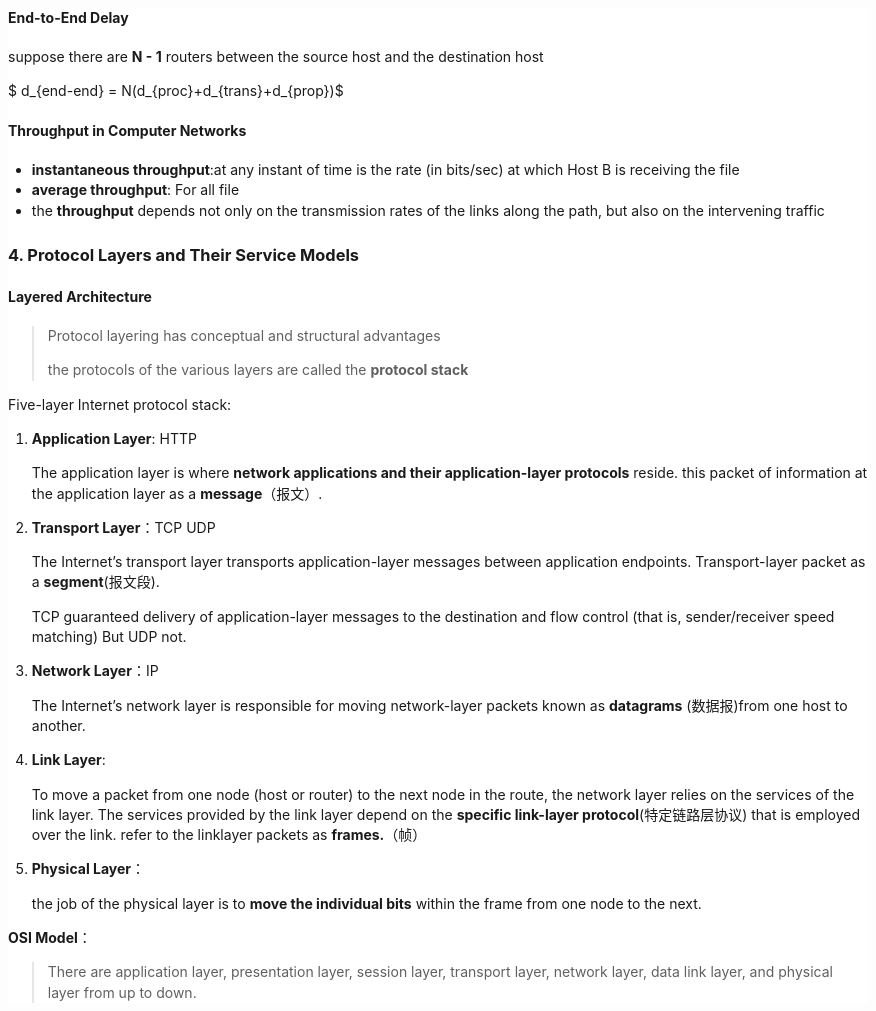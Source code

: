 #### End-to-End Delay

 suppose there are **N - 1** routers between the source host and the destination host

$ d_{end-end} = N(d_{proc}+d_{trans}+d_{prop})$

#### Throughput in Computer Networks

-  **instantaneous throughput**:at any instant of time is the rate (in bits/sec) at which Host B is receiving the file
-  **average throughput**: For all file
-  the **throughput** depends not only on the transmission rates of the links along the path, but also on the intervening traffic

### 4. Protocol Layers and Their Service Models

#### Layered Architecture

> Protocol layering has conceptual and structural advantages 
>
> the protocols of the various layers are called the **protocol stack**

 Five-layer Internet protocol stack:

1. **Application Layer**: HTTP

   The application layer is where **network applications and their application-layer protocols** reside. this packet of information at the application layer as a **message**（报文）.

2. **Transport Layer**：TCP UDP

   The Internet’s transport layer transports application-layer messages between application endpoints. Transport-layer packet as a **segment**(报文段).

   TCP guaranteed delivery of application-layer messages to the destination and flow control (that is,
   sender/receiver speed matching) But UDP not.

3. **Network Layer**：IP

   The Internet’s network layer is responsible for moving network-layer packets known as **datagrams** (数据报)from one host to another. 

4. **Link Layer**:

    To move a packet from one node (host or router) to the next node in the route, the network layer relies on the services of the link layer. The services provided by the link layer depend on the **specific link-layer protocol**(特定链路层协议) that is employed over the link. refer to the linklayer packets as **frames.**（帧）

5. **Physical Layer**：

    the job of the physical layer is to **move the individual bits** within the frame from one node to the next.

**OSI Model**：

> There are application layer, presentation layer, session layer, transport layer, network layer,
> data link layer, and physical layer from up to down.
